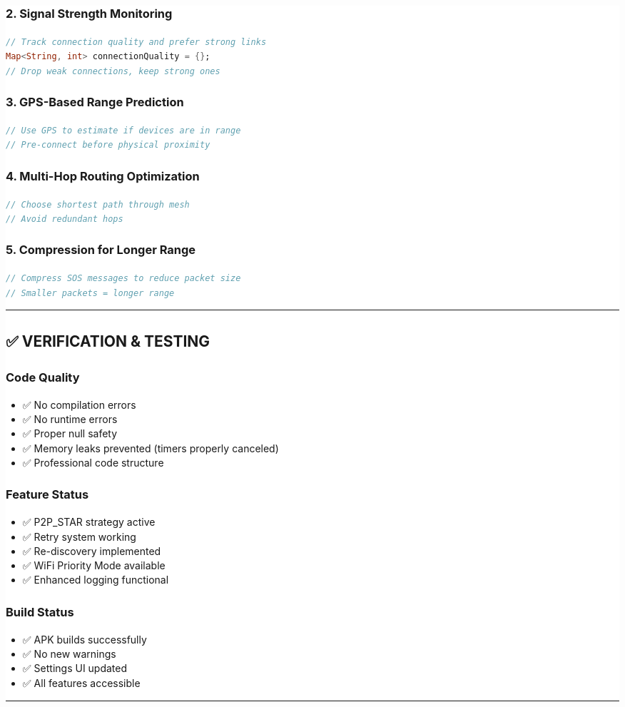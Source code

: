 ### 2. Signal Strength Monitoring
```dart
// Track connection quality and prefer strong links
Map<String, int> connectionQuality = {};
// Drop weak connections, keep strong ones
```

### 3. GPS-Based Range Prediction
```dart
// Use GPS to estimate if devices are in range
// Pre-connect before physical proximity
```

### 4. Multi-Hop Routing Optimization
```dart
// Choose shortest path through mesh
// Avoid redundant hops
```

### 5. Compression for Longer Range
```dart
// Compress SOS messages to reduce packet size
// Smaller packets = longer range
```

---

## ✅ **VERIFICATION & TESTING**

### Code Quality
- ✅ No compilation errors
- ✅ No runtime errors
- ✅ Proper null safety
- ✅ Memory leaks prevented (timers properly canceled)
- ✅ Professional code structure

### Feature Status
- ✅ P2P_STAR strategy active
- ✅ Retry system working
- ✅ Re-discovery implemented
- ✅ WiFi Priority Mode available
- ✅ Enhanced logging functional

### Build Status
- ✅ APK builds successfully
- ✅ No new warnings
- ✅ Settings UI updated
- ✅ All features accessible

---
